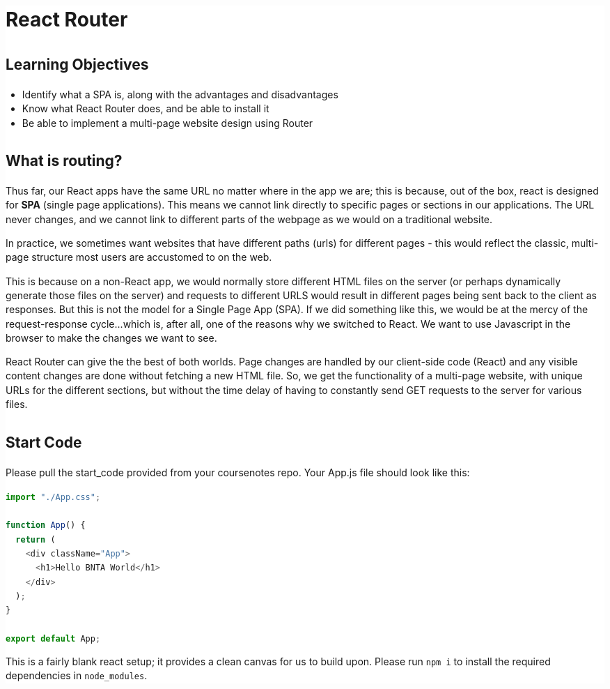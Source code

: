 # React Router

## Learning Objectives

* Identify what a SPA is, along with the advantages and disadvantages
* Know what React Router does, and be able to install it
* Be able to implement a multi-page website design using Router

## What is routing?

Thus far, our React apps have the same URL no matter where in the app we are; this is because, out of the box, react is designed for **SPA** (single page applications). This means we cannot link directly to specific pages or sections in our applications. The URL never changes, and we cannot link to different parts of the webpage as we would on a traditional website.

In practice, we sometimes want websites that have different paths (urls) for different pages - this would reflect the classic, multi-page structure most users are accustomed to on the web.

This is because on a non-React app, we would normally store different HTML files on the server (or perhaps dynamically generate those files on the server) and requests to different URLS would result in different pages being sent back to the client as responses. But this is not the model for a Single Page App (SPA). If we did something like this, we would be at the mercy of the request-response cycle...which is, after all, one of the reasons why we switched to React. We want to use Javascript in the browser to make the changes we want to see.

React Router can give the the best of both worlds. Page changes are handled by our client-side code (React) and any visible content changes are done without fetching a new HTML file. So, we get the functionality of a multi-page website, with unique URLs for the different sections, but without the time delay of having to constantly send GET requests to the server for various files.

## Start Code

Please pull the start_code provided from your coursenotes repo. Your App.js file should look like this:

```javascript
import "./App.css";

function App() {
  return (
    <div className="App">
      <h1>Hello BNTA World</h1>
    </div>
  );
}

export default App;
```

This is a fairly blank react setup; it provides a clean canvas for us to build upon. Please run `npm i` to install the required dependencies in `node_modules`.
